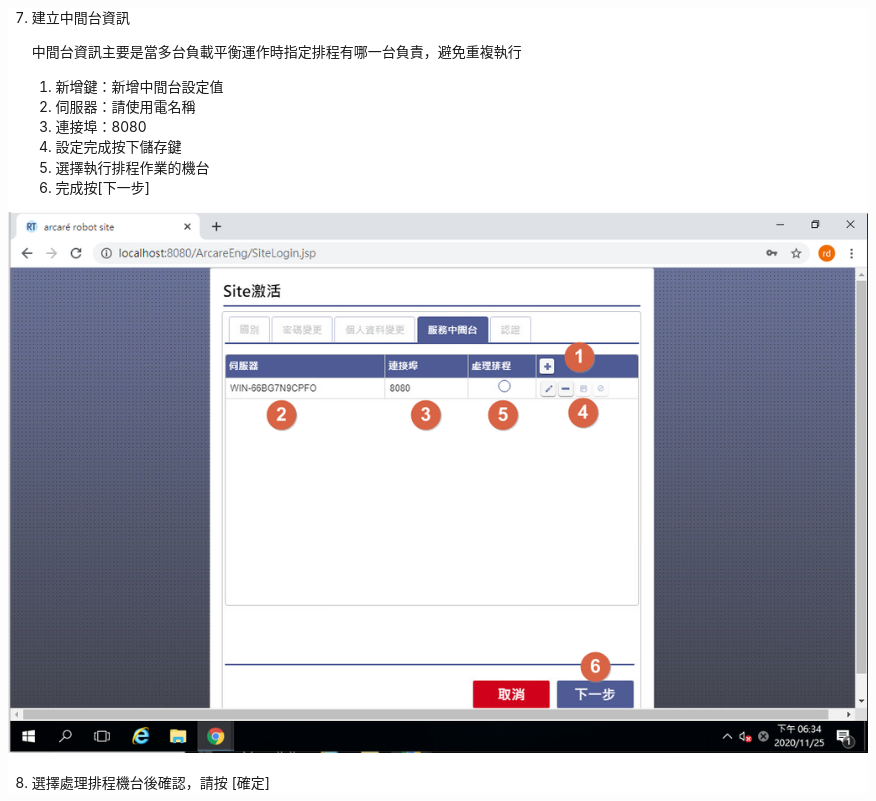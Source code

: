 7. 建立中間台資訊 <br>

   中間台資訊主要是當多台負載平衡運作時指定排程有哪一台負責，避免重複執行

    1. 新增鍵：新增中間台設定值
    2. 伺服器：請使用電名稱
    3. 連接埠：8080
    4. 設定完成按下儲存鍵
    5. 選擇執行排程作業的機台
    6. 完成按[下一步]

![alt 完成安裝Tomcat](img/028.png)

8. 選擇處理排程機台後確認，請按 [確定]

